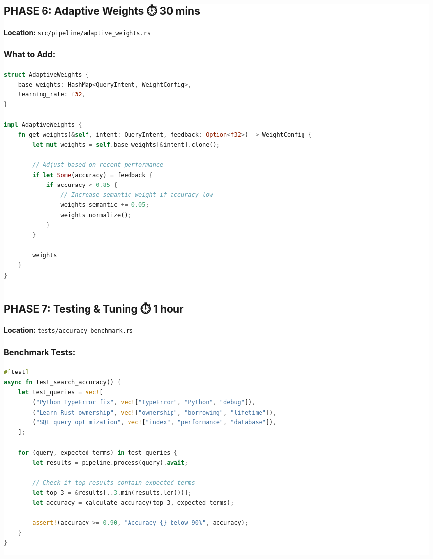 ## **PHASE 6: Adaptive Weights** ⏱️ 30 mins
**Location:** `src/pipeline/adaptive_weights.rs`

### What to Add:
```rust
struct AdaptiveWeights {
    base_weights: HashMap<QueryIntent, WeightConfig>,
    learning_rate: f32,
}

impl AdaptiveWeights {
    fn get_weights(&self, intent: QueryIntent, feedback: Option<f32>) -> WeightConfig {
        let mut weights = self.base_weights[&intent].clone();
        
        // Adjust based on recent performance
        if let Some(accuracy) = feedback {
            if accuracy < 0.85 {
                // Increase semantic weight if accuracy low
                weights.semantic += 0.05;
                weights.normalize();
            }
        }
        
        weights
    }
}
```

---

## **PHASE 7: Testing & Tuning** ⏱️ 1 hour
**Location:** `tests/accuracy_benchmark.rs`

### Benchmark Tests:
```rust
#[test]
async fn test_search_accuracy() {
    let test_queries = vec![
        ("Python TypeError fix", vec!["TypeError", "Python", "debug"]),
        ("Learn Rust ownership", vec!["ownership", "borrowing", "lifetime"]),
        ("SQL query optimization", vec!["index", "performance", "database"]),
    ];
    
    for (query, expected_terms) in test_queries {
        let results = pipeline.process(query).await;
        
        // Check if top results contain expected terms
        let top_3 = &results[..3.min(results.len())];
        let accuracy = calculate_accuracy(top_3, expected_terms);
        
        assert!(accuracy >= 0.90, "Accuracy {} below 90%", accuracy);
    }
}
```

---